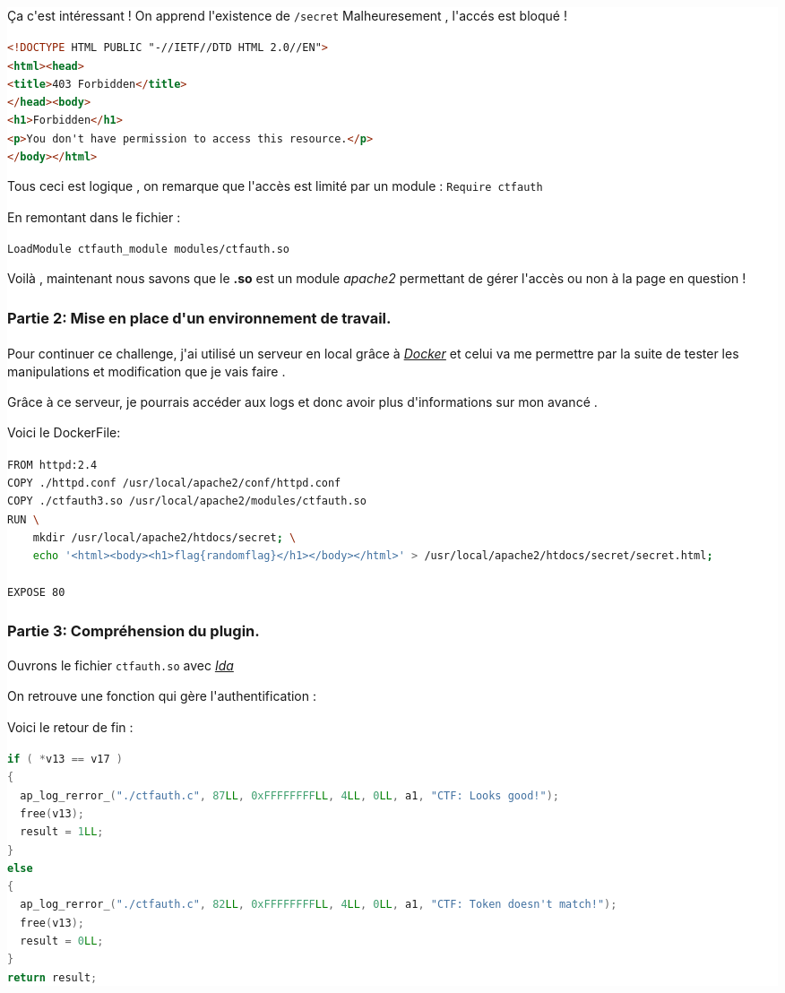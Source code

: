 Ça c'est intéressant ! On apprend l'existence de ``/secret``
Malheuresement , l'accés est bloqué !

```html
<!DOCTYPE HTML PUBLIC "-//IETF//DTD HTML 2.0//EN">
<html><head>
<title>403 Forbidden</title>
</head><body>
<h1>Forbidden</h1>
<p>You don't have permission to access this resource.</p>
</body></html>

```

Tous ceci est logique , on remarque que l'accès est limité par un module : ``Require ctfauth``

En remontant dans le fichier :

```bash
LoadModule ctfauth_module modules/ctfauth.so
```

Voilà , maintenant nous savons que le **.so** est un module *apache2* permettant de gérer l'accès ou non à la page en question !

### Partie 2: Mise en place d'un environnement de travail.

Pour continuer ce challenge, j'ai utilisé un serveur en local grâce à *[Docker](https://www.docker.com/)* et celui va me permettre par la suite de tester les manipulations et modification que je vais faire .

Grâce à ce serveur, je pourrais accéder aux logs et donc avoir plus d'informations sur mon avancé .

Voici le DockerFile:

```bash
FROM httpd:2.4
COPY ./httpd.conf /usr/local/apache2/conf/httpd.conf
COPY ./ctfauth3.so /usr/local/apache2/modules/ctfauth.so
RUN \
	mkdir /usr/local/apache2/htdocs/secret; \
	echo '<html><body><h1>flag{randomflag}</h1></body></html>' > /usr/local/apache2/htdocs/secret/secret.html;

EXPOSE 80
```


### Partie 3: Compréhension du plugin.

Ouvrons le fichier ``ctfauth.so`` avec *[Ida](https://hex-rays.com/decompiler/)*

On retrouve une fonction qui gère l'authentification :

Voici le retour de fin :

```c
if ( *v13 == v17 )
{
  ap_log_rerror_("./ctfauth.c", 87LL, 0xFFFFFFFFLL, 4LL, 0LL, a1, "CTF: Looks good!");
  free(v13);
  result = 1LL;
}
else
{
  ap_log_rerror_("./ctfauth.c", 82LL, 0xFFFFFFFFLL, 4LL, 0LL, a1, "CTF: Token doesn't match!");
  free(v13);
  result = 0LL;
}
return result;
```